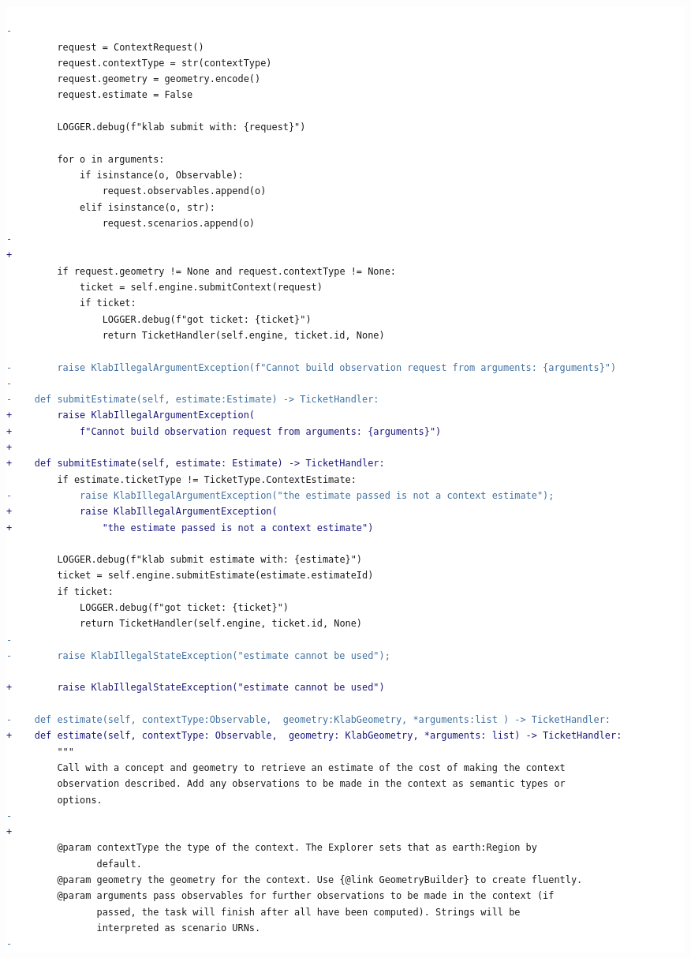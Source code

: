 ```diff
 
-
         request = ContextRequest()
         request.contextType = str(contextType)
         request.geometry = geometry.encode()
         request.estimate = False
 
         LOGGER.debug(f"klab submit with: {request}")
 
         for o in arguments:
             if isinstance(o, Observable):
                 request.observables.append(o)
             elif isinstance(o, str):
                 request.scenarios.append(o)
-            
+
         if request.geometry != None and request.contextType != None:
             ticket = self.engine.submitContext(request)
             if ticket:
                 LOGGER.debug(f"got ticket: {ticket}")
                 return TicketHandler(self.engine, ticket.id, None)
 
-        raise KlabIllegalArgumentException(f"Cannot build observation request from arguments: {arguments}")
-    
-    def submitEstimate(self, estimate:Estimate) -> TicketHandler:
+        raise KlabIllegalArgumentException(
+            f"Cannot build observation request from arguments: {arguments}")
+
+    def submitEstimate(self, estimate: Estimate) -> TicketHandler:
         if estimate.ticketType != TicketType.ContextEstimate:
-            raise KlabIllegalArgumentException("the estimate passed is not a context estimate");
+            raise KlabIllegalArgumentException(
+                "the estimate passed is not a context estimate")
 
         LOGGER.debug(f"klab submit estimate with: {estimate}")
         ticket = self.engine.submitEstimate(estimate.estimateId)
         if ticket:
             LOGGER.debug(f"got ticket: {ticket}")
             return TicketHandler(self.engine, ticket.id, None)
-        
-        raise KlabIllegalStateException("estimate cannot be used");
 
+        raise KlabIllegalStateException("estimate cannot be used")
 
-    def estimate(self, contextType:Observable,  geometry:KlabGeometry, *arguments:list ) -> TicketHandler:
+    def estimate(self, contextType: Observable,  geometry: KlabGeometry, *arguments: list) -> TicketHandler:
         """
         Call with a concept and geometry to retrieve an estimate of the cost of making the context
         observation described. Add any observations to be made in the context as semantic types or
         options.
-        
+
         @param contextType the type of the context. The Explorer sets that as earth:Region by
                default.
         @param geometry the geometry for the context. Use {@link GeometryBuilder} to create fluently.
         @param arguments pass observables for further observations to be made in the context (if
                passed, the task will finish after all have been computed). Strings will be
                interpreted as scenario URNs.
-        
```